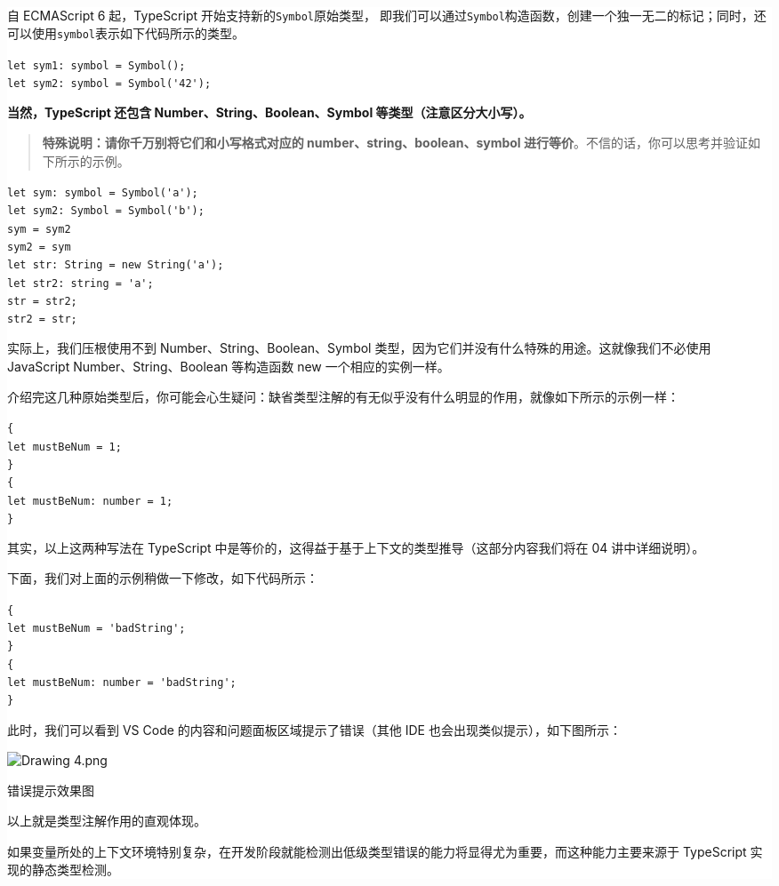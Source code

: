 自 ECMAScript 6 起，TypeScript 开始支持新的`Symbol`原始类型， 即我们可以通过`Symbol`构造函数，创建一个独一无二的标记；同时，还可以使用`symbol`表示如下代码所示的类型。

```
let sym1: symbol = Symbol();
let sym2: symbol = Symbol('42');
```

**当然，TypeScript 还包含 Number、String、Boolean、Symbol 等类型（注意区分大小写）。**

> **特殊说明：请你千万别将它们和小写格式对应的 number、string、boolean、symbol 进行等价**。不信的话，你可以思考并验证如下所示的示例。

```
let sym: symbol = Symbol('a');
let sym2: Symbol = Symbol('b');
sym = sym2 
sym2 = sym 
let str: String = new String('a');
let str2: string = 'a';
str = str2; 
str2 = str; 
```

实际上，我们压根使用不到 Number、String、Boolean、Symbol 类型，因为它们并没有什么特殊的用途。这就像我们不必使用 JavaScript Number、String、Boolean 等构造函数 new 一个相应的实例一样。

介绍完这几种原始类型后，你可能会心生疑问：缺省类型注解的有无似乎没有什么明显的作用，就像如下所示的示例一样：

```
{
let mustBeNum = 1;
}
{
let mustBeNum: number = 1;
}
```

其实，以上这两种写法在 TypeScript 中是等价的，这得益于基于上下文的类型推导（这部分内容我们将在 04 讲中详细说明）。

下面，我们对上面的示例稍做一下修改，如下代码所示：

```
{
let mustBeNum = 'badString';
}
{
let mustBeNum: number = 'badString';
}
```

此时，我们可以看到 VS Code 的内容和问题面板区域提示了错误（其他 IDE 也会出现类似提示），如下图所示：

![Drawing 4.png](https://s0.lgstatic.com/i/image6/M01/3D/AC/Cgp9HWCV_0GAYFH7AATQLps4G-c499.png)

错误提示效果图

以上就是类型注解作用的直观体现。

如果变量所处的上下文环境特别复杂，在开发阶段就能检测出低级类型错误的能力将显得尤为重要，而这种能力主要来源于 TypeScript 实现的静态类型检测。
